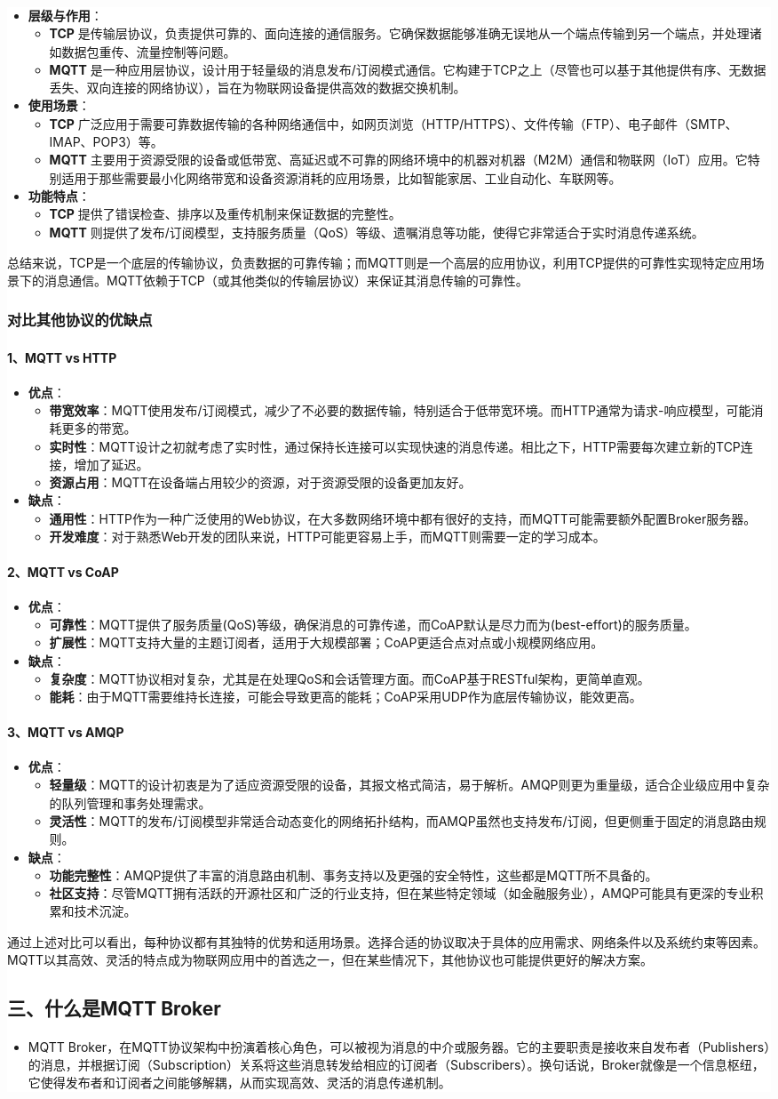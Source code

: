 - **层级与作用**：
    - **TCP** 是传输层协议，负责提供可靠的、面向连接的通信服务。它确保数据能够准确无误地从一个端点传输到另一个端点，并处理诸如数据包重传、流量控制等问题。
    - **MQTT** 是一种应用层协议，设计用于轻量级的消息发布/订阅模式通信。它构建于TCP之上（尽管也可以基于其他提供有序、无数据丢失、双向连接的网络协议），旨在为物联网设备提供高效的数据交换机制。
- **使用场景**：
    - **TCP** 广泛应用于需要可靠数据传输的各种网络通信中，如网页浏览（HTTP/HTTPS）、文件传输（FTP）、电子邮件（SMTP、IMAP、POP3）等。
    - **MQTT** 主要用于资源受限的设备或低带宽、高延迟或不可靠的网络环境中的机器对机器（M2M）通信和物联网（IoT）应用。它特别适用于那些需要最小化网络带宽和设备资源消耗的应用场景，比如智能家居、工业自动化、车联网等。
- **功能特点**：
    - **TCP** 提供了错误检查、排序以及重传机制来保证数据的完整性。
    - **MQTT** 则提供了发布/订阅模型，支持服务质量（QoS）等级、遗嘱消息等功能，使得它非常适合于实时消息传递系统。

总结来说，TCP是一个底层的传输协议，负责数据的可靠传输；而MQTT则是一个高层的应用协议，利用TCP提供的可靠性实现特定应用场景下的消息通信。MQTT依赖于TCP（或其他类似的传输层协议）来保证其消息传输的可靠性。

### 对比其他协议的优缺点

#### 1、MQTT vs HTTP

- **优点**：
    - **带宽效率**：MQTT使用发布/订阅模式，减少了不必要的数据传输，特别适合于低带宽环境。而HTTP通常为请求-响应模型，可能消耗更多的带宽。
    - **实时性**：MQTT设计之初就考虑了实时性，通过保持长连接可以实现快速的消息传递。相比之下，HTTP需要每次建立新的TCP连接，增加了延迟。
    - **资源占用**：MQTT在设备端占用较少的资源，对于资源受限的设备更加友好。
- **缺点**：
    - **通用性**：HTTP作为一种广泛使用的Web协议，在大多数网络环境中都有很好的支持，而MQTT可能需要额外配置Broker服务器。
    - **开发难度**：对于熟悉Web开发的团队来说，HTTP可能更容易上手，而MQTT则需要一定的学习成本。

#### 2、MQTT vs CoAP

- **优点**：
    - **可靠性**：MQTT提供了服务质量(QoS)等级，确保消息的可靠传递，而CoAP默认是尽力而为(best-effort)的服务质量。
    - **扩展性**：MQTT支持大量的主题订阅者，适用于大规模部署；CoAP更适合点对点或小规模网络应用。
- **缺点**：
    - **复杂度**：MQTT协议相对复杂，尤其是在处理QoS和会话管理方面。而CoAP基于RESTful架构，更简单直观。
    - **能耗**：由于MQTT需要维持长连接，可能会导致更高的能耗；CoAP采用UDP作为底层传输协议，能效更高。

#### 3、MQTT vs AMQP

- **优点**：
    - **轻量级**：MQTT的设计初衷是为了适应资源受限的设备，其报文格式简洁，易于解析。AMQP则更为重量级，适合企业级应用中复杂的队列管理和事务处理需求。
    - **灵活性**：MQTT的发布/订阅模型非常适合动态变化的网络拓扑结构，而AMQP虽然也支持发布/订阅，但更侧重于固定的消息路由规则。
- **缺点**：
    - **功能完整性**：AMQP提供了丰富的消息路由机制、事务支持以及更强的安全特性，这些都是MQTT所不具备的。
    - **社区支持**：尽管MQTT拥有活跃的开源社区和广泛的行业支持，但在某些特定领域（如金融服务业），AMQP可能具有更深的专业积累和技术沉淀。

通过上述对比可以看出，每种协议都有其独特的优势和适用场景。选择合适的协议取决于具体的应用需求、网络条件以及系统约束等因素。MQTT以其高效、灵活的特点成为物联网应用中的首选之一，但在某些情况下，其他协议也可能提供更好的解决方案。




## 三、什么是MQTT Broker

- MQTT Broker，在MQTT协议架构中扮演着核心角色，可以被视为消息的中介或服务器。它的主要职责是接收来自发布者（Publishers）的消息，并根据订阅（Subscription）关系将这些消息转发给相应的订阅者（Subscribers）。换句话说，Broker就像是一个信息枢纽，它使得发布者和订阅者之间能够解耦，从而实现高效、灵活的消息传递机制。
